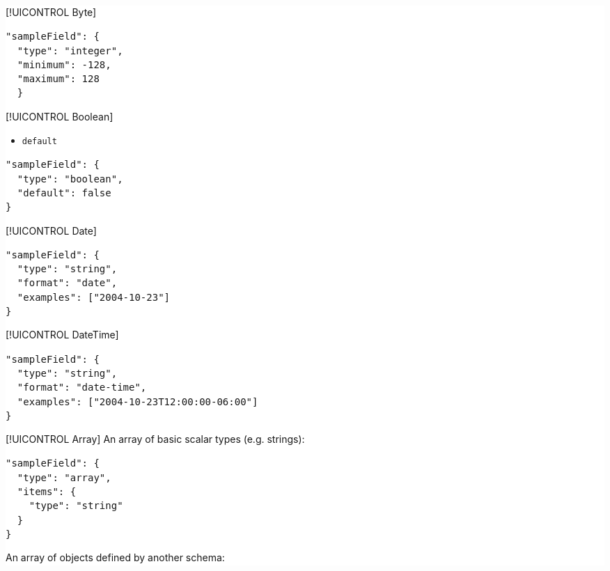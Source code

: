   </tr>
  <tr>
    <td>[!UICONTROL Byte]</td>
    <td></td>
    <td>
      <pre class="JSON language-JSON hljs">
"sampleField": {
  "type": "integer",
  "minimum": -128,
  "maximum": 128
  }</pre>
    </td>
  </tr>
  <tr>
    <td>[!UICONTROL Boolean]</td>
    <td>
      <ul>
        <li><code>default</code></li>
      </ul>
    </td>
    <td>
      <pre class="JSON language-JSON hljs">
"sampleField": {
  "type": "boolean",
  "default": false
}</pre>
    </td>
  </tr>
  <tr>
    <td>[!UICONTROL Date]</td>
    <td></td>
    <td>
      <pre class="JSON language-JSON hljs">
"sampleField": {
  "type": "string",
  "format": "date",
  "examples": ["2004-10-23"]
}</pre>
    </td>
  </tr>
  <tr>
    <td>[!UICONTROL DateTime]</td>
    <td></td>
    <td>
      <pre class="JSON language-JSON hljs">
"sampleField": {
  "type": "string",
  "format": "date-time",
  "examples": ["2004-10-23T12:00:00-06:00"]
}</pre>
    </td>
  </tr>
  <tr>
    <td>[!UICONTROL Array]</td>
    <td></td>
    <td>An array of basic scalar types (e.g. strings):
      <pre class="JSON language-JSON hljs">
"sampleField": {
  "type": "array",
  "items": {
    "type": "string"
  }
}</pre>
      An array of objects defined by another schema:<br/>